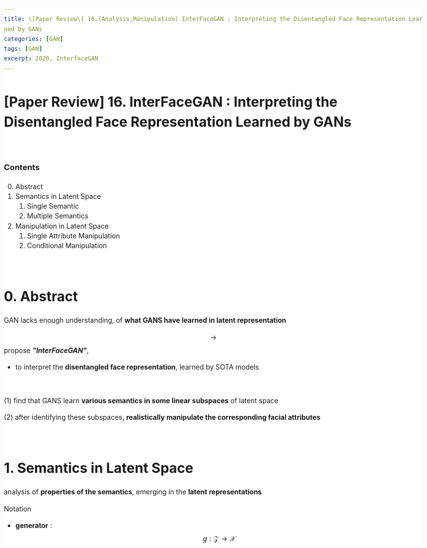 ```yaml
---
title: \[Paper Review\] 16.(Analysis,Manipulation) InterFaceGAN ; Interpreting the Disentangled Face Representation Learned by GANs
categories: [GAN]
tags: [GAN]
excerpt: 2020, InterfaceGAN
---
```


<script src="https://cdn.mathjax.org/mathjax/latest/MathJax.js?config=TeX-AMS-MML_HTMLorMML" type="text/javascript"></script>

# \[Paper Review\] 16. InterFaceGAN : Interpreting the Disentangled Face Representation Learned by GANs

<br>

### Contents

0. Abstract
1. Semantics in Latent Space
   1. Single Semantic
   2. Multiple Semantics
2. Manipulation in Latent Space
   1. Single Attribute Manipulation
   2. Conditional Manipulation

<br>

# 0. Abstract

GAN lacks enough understanding, of **what GANS have learned in latent representation**

$$\rightarrow$$ propose ***"InterFaceGAN"***, 

- to interpret the **disentangled face representation**, learned by SOTA models

<br>

(1) find that GANS learn **various semantics in some linear subspaces** of latent space

(2) after identifying these subspaces, **realistically manipulate the corresponding facial attributes**

<br>

# 1. Semantics in Latent Space

analysis of **properties of the semantics**, emerging in the **latent representations**

Notation

- **generator** : $$g: \mathcal{Z} \rightarrow \mathcal{X}$$ 
